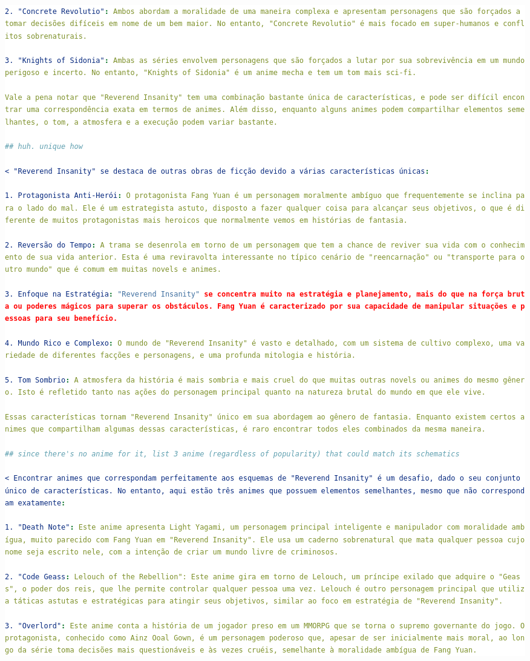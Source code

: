```yaml
2. "Concrete Revolutio": Ambos abordam a moralidade de uma maneira complexa e apresentam personagens que são forçados a tomar decisões difíceis em nome de um bem maior. No entanto, "Concrete Revolutio" é mais focado em super-humanos e conflitos sobrenaturais.

3. "Knights of Sidonia": Ambas as séries envolvem personagens que são forçados a lutar por sua sobrevivência em um mundo perigoso e incerto. No entanto, "Knights of Sidonia" é um anime mecha e tem um tom mais sci-fi.

Vale a pena notar que "Reverend Insanity" tem uma combinação bastante única de características, e pode ser difícil encontrar uma correspondência exata em termos de animes. Além disso, enquanto alguns animes podem compartilhar elementos semelhantes, o tom, a atmosfera e a execução podem variar bastante.

## huh. unique how

< "Reverend Insanity" se destaca de outras obras de ficção devido a várias características únicas:

1. Protagonista Anti-Herói: O protagonista Fang Yuan é um personagem moralmente ambíguo que frequentemente se inclina para o lado do mal. Ele é um estrategista astuto, disposto a fazer qualquer coisa para alcançar seus objetivos, o que é diferente de muitos protagonistas mais heroicos que normalmente vemos em histórias de fantasia.

2. Reversão do Tempo: A trama se desenrola em torno de um personagem que tem a chance de reviver sua vida com o conhecimento de sua vida anterior. Esta é uma reviravolta interessante no típico cenário de "reencarnação" ou "transporte para outro mundo" que é comum em muitas novels e animes.

3. Enfoque na Estratégia: "Reverend Insanity" se concentra muito na estratégia e planejamento, mais do que na força bruta ou poderes mágicos para superar os obstáculos. Fang Yuan é caracterizado por sua capacidade de manipular situações e pessoas para seu benefício.

4. Mundo Rico e Complexo: O mundo de "Reverend Insanity" é vasto e detalhado, com um sistema de cultivo complexo, uma variedade de diferentes facções e personagens, e uma profunda mitologia e história.

5. Tom Sombrio: A atmosfera da história é mais sombria e mais cruel do que muitas outras novels ou animes do mesmo gênero. Isto é refletido tanto nas ações do personagem principal quanto na natureza brutal do mundo em que ele vive.

Essas características tornam "Reverend Insanity" único em sua abordagem ao gênero de fantasia. Enquanto existem certos animes que compartilham algumas dessas características, é raro encontrar todos eles combinados da mesma maneira.

## since there's no anime for it, list 3 anime (regardless of popularity) that could match its schematics

< Encontrar animes que correspondam perfeitamente aos esquemas de "Reverend Insanity" é um desafio, dado o seu conjunto único de características. No entanto, aqui estão três animes que possuem elementos semelhantes, mesmo que não correspondam exatamente:

1. "Death Note": Este anime apresenta Light Yagami, um personagem principal inteligente e manipulador com moralidade ambígua, muito parecido com Fang Yuan em "Reverend Insanity". Ele usa um caderno sobrenatural que mata qualquer pessoa cujo nome seja escrito nele, com a intenção de criar um mundo livre de criminosos.

2. "Code Geass: Lelouch of the Rebellion": Este anime gira em torno de Lelouch, um príncipe exilado que adquire o "Geass", o poder dos reis, que lhe permite controlar qualquer pessoa uma vez. Lelouch é outro personagem principal que utiliza táticas astutas e estratégicas para atingir seus objetivos, similar ao foco em estratégia de "Reverend Insanity".

3. "Overlord": Este anime conta a história de um jogador preso em um MMORPG que se torna o supremo governante do jogo. O protagonista, conhecido como Ainz Ooal Gown, é um personagem poderoso que, apesar de ser inicialmente mais moral, ao longo da série toma decisões mais questionáveis e às vezes cruéis, semelhante à moralidade ambígua de Fang Yuan.
```
